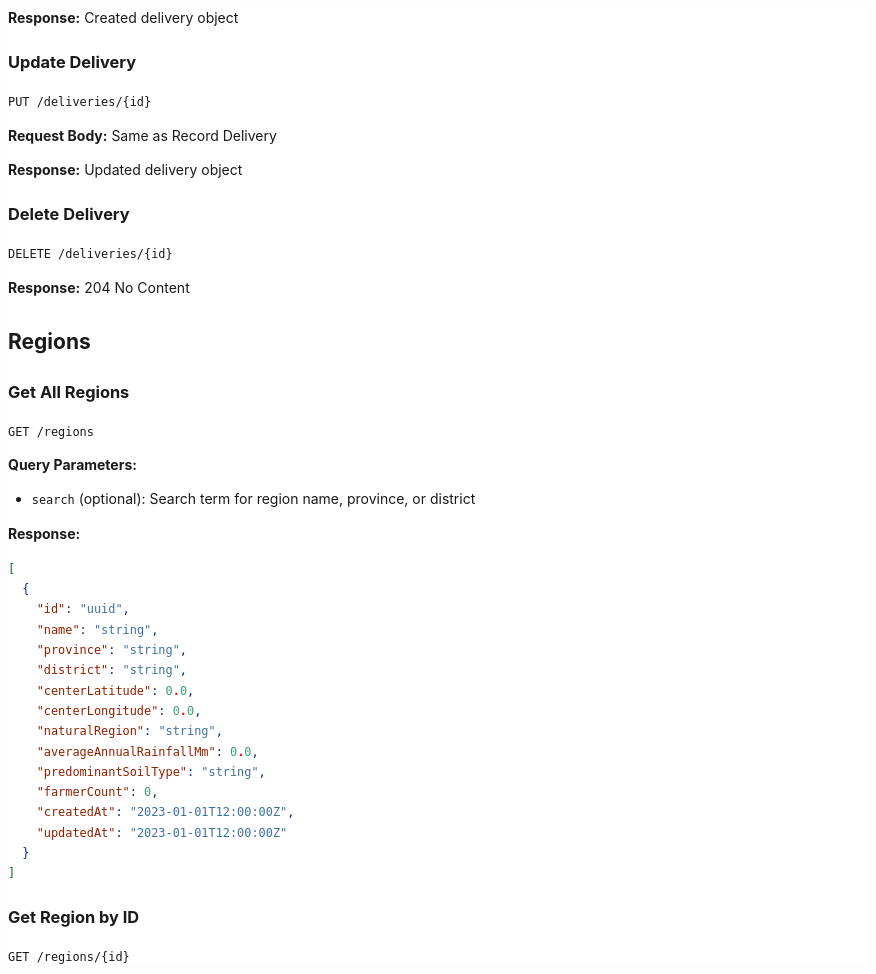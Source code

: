 **Response:** Created delivery object

### Update Delivery

```
PUT /deliveries/{id}
```

**Request Body:** Same as Record Delivery

**Response:** Updated delivery object

### Delete Delivery

```
DELETE /deliveries/{id}
```

**Response:** 204 No Content

## Regions

### Get All Regions

```
GET /regions
```

**Query Parameters:**
- `search` (optional): Search term for region name, province, or district

**Response:**

```json
[
  {
    "id": "uuid",
    "name": "string",
    "province": "string",
    "district": "string",
    "centerLatitude": 0.0,
    "centerLongitude": 0.0,
    "naturalRegion": "string",
    "averageAnnualRainfallMm": 0.0,
    "predominantSoilType": "string",
    "farmerCount": 0,
    "createdAt": "2023-01-01T12:00:00Z",
    "updatedAt": "2023-01-01T12:00:00Z"
  }
]
```

### Get Region by ID

```
GET /regions/{id}
```
